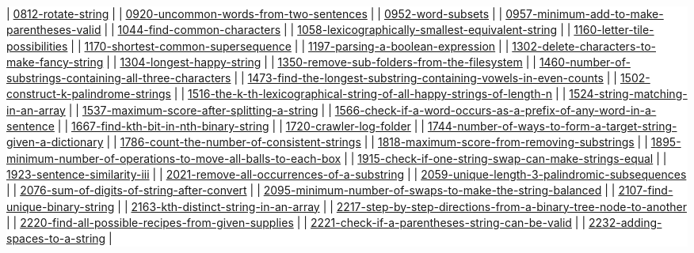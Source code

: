 | [0812-rotate-string](https://github.com/godspell/Leetcode/tree/master/0812-rotate-string) |
| [0920-uncommon-words-from-two-sentences](https://github.com/godspell/Leetcode/tree/master/0920-uncommon-words-from-two-sentences) |
| [0952-word-subsets](https://github.com/godspell/Leetcode/tree/master/0952-word-subsets) |
| [0957-minimum-add-to-make-parentheses-valid](https://github.com/godspell/Leetcode/tree/master/0957-minimum-add-to-make-parentheses-valid) |
| [1044-find-common-characters](https://github.com/godspell/Leetcode/tree/master/1044-find-common-characters) |
| [1058-lexicographically-smallest-equivalent-string](https://github.com/godspell/Leetcode/tree/master/1058-lexicographically-smallest-equivalent-string) |
| [1160-letter-tile-possibilities](https://github.com/godspell/Leetcode/tree/master/1160-letter-tile-possibilities) |
| [1170-shortest-common-supersequence](https://github.com/godspell/Leetcode/tree/master/1170-shortest-common-supersequence) |
| [1197-parsing-a-boolean-expression](https://github.com/godspell/Leetcode/tree/master/1197-parsing-a-boolean-expression) |
| [1302-delete-characters-to-make-fancy-string](https://github.com/godspell/Leetcode/tree/master/1302-delete-characters-to-make-fancy-string) |
| [1304-longest-happy-string](https://github.com/godspell/Leetcode/tree/master/1304-longest-happy-string) |
| [1350-remove-sub-folders-from-the-filesystem](https://github.com/godspell/Leetcode/tree/master/1350-remove-sub-folders-from-the-filesystem) |
| [1460-number-of-substrings-containing-all-three-characters](https://github.com/godspell/Leetcode/tree/master/1460-number-of-substrings-containing-all-three-characters) |
| [1473-find-the-longest-substring-containing-vowels-in-even-counts](https://github.com/godspell/Leetcode/tree/master/1473-find-the-longest-substring-containing-vowels-in-even-counts) |
| [1502-construct-k-palindrome-strings](https://github.com/godspell/Leetcode/tree/master/1502-construct-k-palindrome-strings) |
| [1516-the-k-th-lexicographical-string-of-all-happy-strings-of-length-n](https://github.com/godspell/Leetcode/tree/master/1516-the-k-th-lexicographical-string-of-all-happy-strings-of-length-n) |
| [1524-string-matching-in-an-array](https://github.com/godspell/Leetcode/tree/master/1524-string-matching-in-an-array) |
| [1537-maximum-score-after-splitting-a-string](https://github.com/godspell/Leetcode/tree/master/1537-maximum-score-after-splitting-a-string) |
| [1566-check-if-a-word-occurs-as-a-prefix-of-any-word-in-a-sentence](https://github.com/godspell/Leetcode/tree/master/1566-check-if-a-word-occurs-as-a-prefix-of-any-word-in-a-sentence) |
| [1667-find-kth-bit-in-nth-binary-string](https://github.com/godspell/Leetcode/tree/master/1667-find-kth-bit-in-nth-binary-string) |
| [1720-crawler-log-folder](https://github.com/godspell/Leetcode/tree/master/1720-crawler-log-folder) |
| [1744-number-of-ways-to-form-a-target-string-given-a-dictionary](https://github.com/godspell/Leetcode/tree/master/1744-number-of-ways-to-form-a-target-string-given-a-dictionary) |
| [1786-count-the-number-of-consistent-strings](https://github.com/godspell/Leetcode/tree/master/1786-count-the-number-of-consistent-strings) |
| [1818-maximum-score-from-removing-substrings](https://github.com/godspell/Leetcode/tree/master/1818-maximum-score-from-removing-substrings) |
| [1895-minimum-number-of-operations-to-move-all-balls-to-each-box](https://github.com/godspell/Leetcode/tree/master/1895-minimum-number-of-operations-to-move-all-balls-to-each-box) |
| [1915-check-if-one-string-swap-can-make-strings-equal](https://github.com/godspell/Leetcode/tree/master/1915-check-if-one-string-swap-can-make-strings-equal) |
| [1923-sentence-similarity-iii](https://github.com/godspell/Leetcode/tree/master/1923-sentence-similarity-iii) |
| [2021-remove-all-occurrences-of-a-substring](https://github.com/godspell/Leetcode/tree/master/2021-remove-all-occurrences-of-a-substring) |
| [2059-unique-length-3-palindromic-subsequences](https://github.com/godspell/Leetcode/tree/master/2059-unique-length-3-palindromic-subsequences) |
| [2076-sum-of-digits-of-string-after-convert](https://github.com/godspell/Leetcode/tree/master/2076-sum-of-digits-of-string-after-convert) |
| [2095-minimum-number-of-swaps-to-make-the-string-balanced](https://github.com/godspell/Leetcode/tree/master/2095-minimum-number-of-swaps-to-make-the-string-balanced) |
| [2107-find-unique-binary-string](https://github.com/godspell/Leetcode/tree/master/2107-find-unique-binary-string) |
| [2163-kth-distinct-string-in-an-array](https://github.com/godspell/Leetcode/tree/master/2163-kth-distinct-string-in-an-array) |
| [2217-step-by-step-directions-from-a-binary-tree-node-to-another](https://github.com/godspell/Leetcode/tree/master/2217-step-by-step-directions-from-a-binary-tree-node-to-another) |
| [2220-find-all-possible-recipes-from-given-supplies](https://github.com/godspell/Leetcode/tree/master/2220-find-all-possible-recipes-from-given-supplies) |
| [2221-check-if-a-parentheses-string-can-be-valid](https://github.com/godspell/Leetcode/tree/master/2221-check-if-a-parentheses-string-can-be-valid) |
| [2232-adding-spaces-to-a-string](https://github.com/godspell/Leetcode/tree/master/2232-adding-spaces-to-a-string) |
